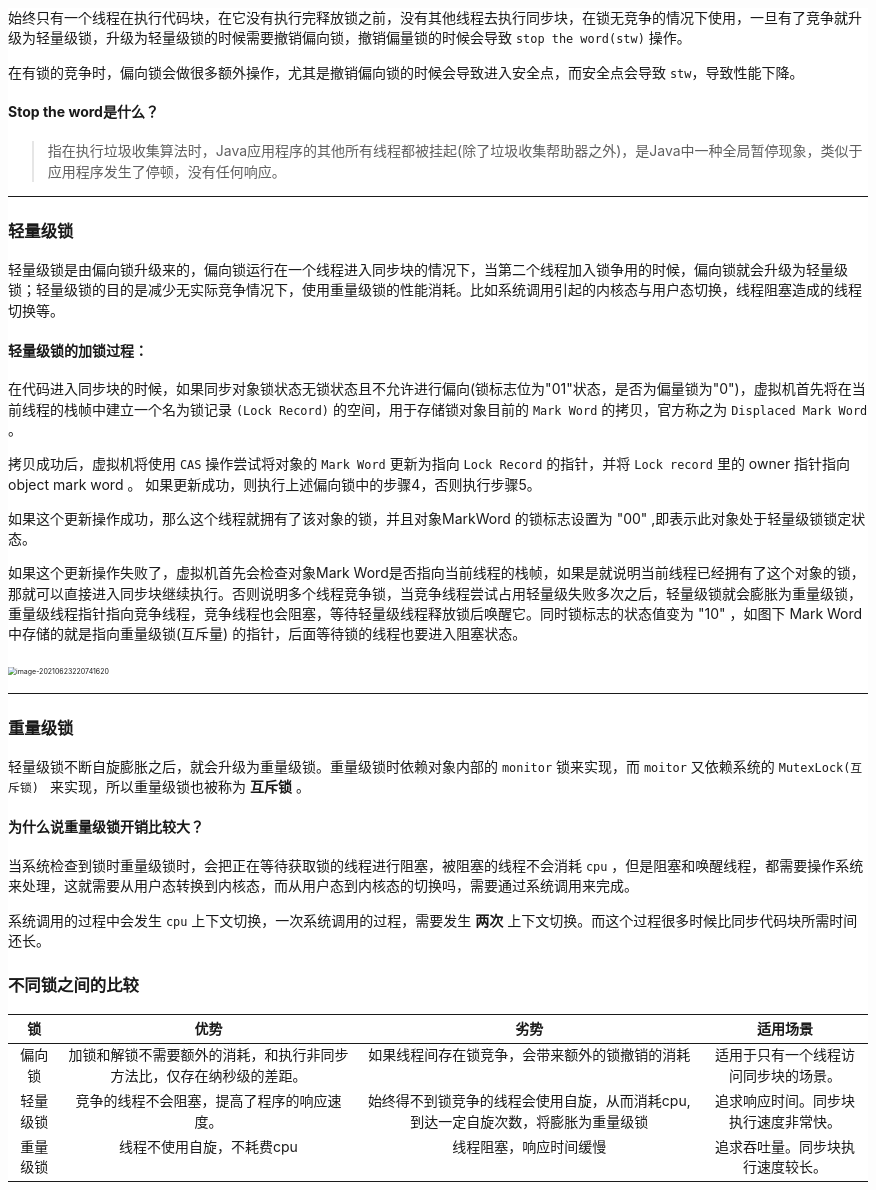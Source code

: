 始终只有一个线程在执行代码块，在它没有执行完释放锁之前，没有其他线程去执行同步块，在锁无竞争的情况下使用，一旦有了竞争就升级为轻量级锁，升级为轻量级锁的时候需要撤销偏向锁，撤销偏量锁的时候会导致 `stop the word(stw)` 操作。

在有锁的竞争时，偏向锁会做很多额外操作，尤其是撤销偏向锁的时候会导致进入安全点，而安全点会导致 `stw`，导致性能下降。

#### Stop the word是什么？

> 指在执行垃圾收集算法时，Java应用程序的其他所有线程都被挂起(除了垃圾收集帮助器之外)，是Java中一种全局暂停现象，类似于应用程序发生了停顿，没有任何响应。

---



### 轻量级锁

轻量级锁是由偏向锁升级来的，偏向锁运行在一个线程进入同步块的情况下，当第二个线程加入锁争用的时候，偏向锁就会升级为轻量级锁；轻量级锁的目的是减少无实际竞争情况下，使用重量级锁的性能消耗。比如系统调用引起的内核态与用户态切换，线程阻塞造成的线程切换等。

#### 轻量级锁的加锁过程：

在代码进入同步块的时候，如果同步对象锁状态无锁状态且不允许进行偏向(锁标志位为"01"状态，是否为偏量锁为"0")，虚拟机首先将在当前线程的栈帧中建立一个名为锁记录 `(Lock Record)` 的空间，用于存储锁对象目前的 `Mark Word` 的拷贝，官方称之为 `Displaced Mark Word` 。

拷贝成功后，虚拟机将使用 `CAS` 操作尝试将对象的 `Mark Word` 更新为指向 `Lock Record` 的指针，并将 `Lock record` 里的 owner 指针指向 object mark word 。 如果更新成功，则执行上述偏向锁中的步骤4，否则执行步骤5。

如果这个更新操作成功，那么这个线程就拥有了该对象的锁，并且对象MarkWord 的锁标志设置为 "00" ,即表示此对象处于轻量级锁锁定状态。

如果这个更新操作失败了，虚拟机首先会检查对象Mark Word是否指向当前线程的栈帧，如果是就说明当前线程已经拥有了这个对象的锁，那就可以直接进入同步块继续执行。否则说明多个线程竞争锁，当竞争线程尝试占用轻量级失败多次之后，轻量级锁就会膨胀为重量级锁，重量级线程指针指向竞争线程，竞争线程也会阻塞，等待轻量级线程释放锁后唤醒它。同时锁标志的状态值变为 "10" ，如图下 Mark Word 中存储的就是指向重量级锁(互斥量) 的指针，后面等待锁的线程也要进入阻塞状态。

<img src="https://tva1.sinaimg.cn/large/008i3skNly1grsjy9mwvej30vk0u0qpu.jpg" alt="image-20210623220741620" style="zoom:50%;" />

---

### 重量级锁

轻量级锁不断自旋膨胀之后，就会升级为重量级锁。重量级锁时依赖对象内部的 `monitor` 锁来实现，而 `moitor` 又依赖系统的 `MutexLock(互斥锁) ` 来实现，所以重量级锁也被称为 **互斥锁** 。

#### 为什么说重量级锁开销比较大？

当系统检查到锁时重量级锁时，会把正在等待获取锁的线程进行阻塞，被阻塞的线程不会消耗 `cpu` ，但是阻塞和唤醒线程，都需要操作系统来处理，这就需要从用户态转换到内核态，而从用户态到内核态的切换吗，需要通过系统调用来完成。

系统调用的过程中会发生 `cpu` 上下文切换，一次系统调用的过程，需要发生 **两次** 上下文切换。而这个过程很多时候比同步代码块所需时间还长。



### 不同锁之间的比较

|    锁    |                             优势                             |                             劣势                             |               适用场景               |
| :------: | :----------------------------------------------------------: | :----------------------------------------------------------: | :----------------------------------: |
|  偏向锁  | 加锁和解锁不需要额外的消耗，和执行非同步方法比，仅存在纳秒级的差距。 |        如果线程间存在锁竞争，会带来额外的锁撤销的消耗        | 适用于只有一个线程访问同步块的场景。 |
| 轻量级锁 |          竞争的线程不会阻塞，提高了程序的响应速度。          | 始终得不到锁竞争的线程会使用自旋，从而消耗cpu,到达一定自旋次数，将膨胀为重量级锁 | 追求响应时间。同步块执行速度非常快。 |
| 重量级锁 |                  线程不使用自旋，不耗费cpu                   |                    线程阻塞，响应时间缓慢                    |   追求吞吐量。同步块执行速度较长。   |
